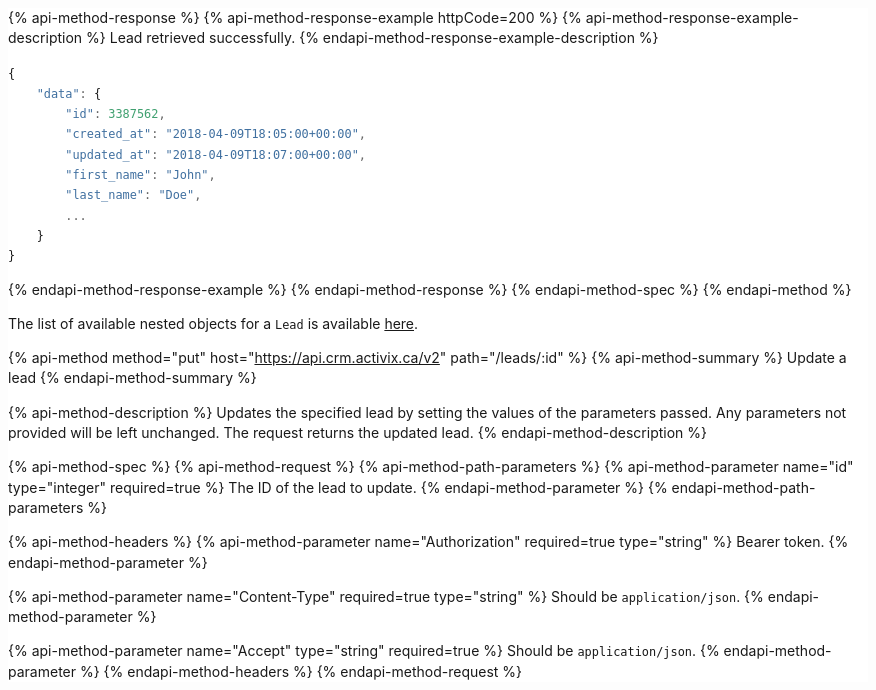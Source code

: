 {% api-method-response %}
{% api-method-response-example httpCode=200 %}
{% api-method-response-example-description %}
Lead retrieved successfully.
{% endapi-method-response-example-description %}

```javascript
{
    "data": {
        "id": 3387562,
        "created_at": "2018-04-09T18:05:00+00:00",
        "updated_at": "2018-04-09T18:07:00+00:00",
        "first_name": "John",
        "last_name": "Doe",
        ...
    }
}
```
{% endapi-method-response-example %}
{% endapi-method-response %}
{% endapi-method-spec %}
{% endapi-method %}

The list of available nested objects for a `Lead` is available [here](../objects/lead.md#nested-objects).

{% api-method method="put" host="https://api.crm.activix.ca/v2" path="/leads/:id" %}
{% api-method-summary %}
Update a lead
{% endapi-method-summary %}

{% api-method-description %}
Updates the specified lead by setting the values of the parameters passed. Any parameters not provided will be left unchanged. The request returns the updated lead.
{% endapi-method-description %}

{% api-method-spec %}
{% api-method-request %}
{% api-method-path-parameters %}
{% api-method-parameter name="id" type="integer" required=true %}
The ID of the lead to update.
{% endapi-method-parameter %}
{% endapi-method-path-parameters %}

{% api-method-headers %}
{% api-method-parameter name="Authorization" required=true type="string" %}
Bearer token.
{% endapi-method-parameter %}

{% api-method-parameter name="Content-Type" required=true type="string" %}
Should be `application/json`.
{% endapi-method-parameter %}

{% api-method-parameter name="Accept" type="string" required=true %}
Should be `application/json`.
{% endapi-method-parameter %}
{% endapi-method-headers %}
{% endapi-method-request %}
